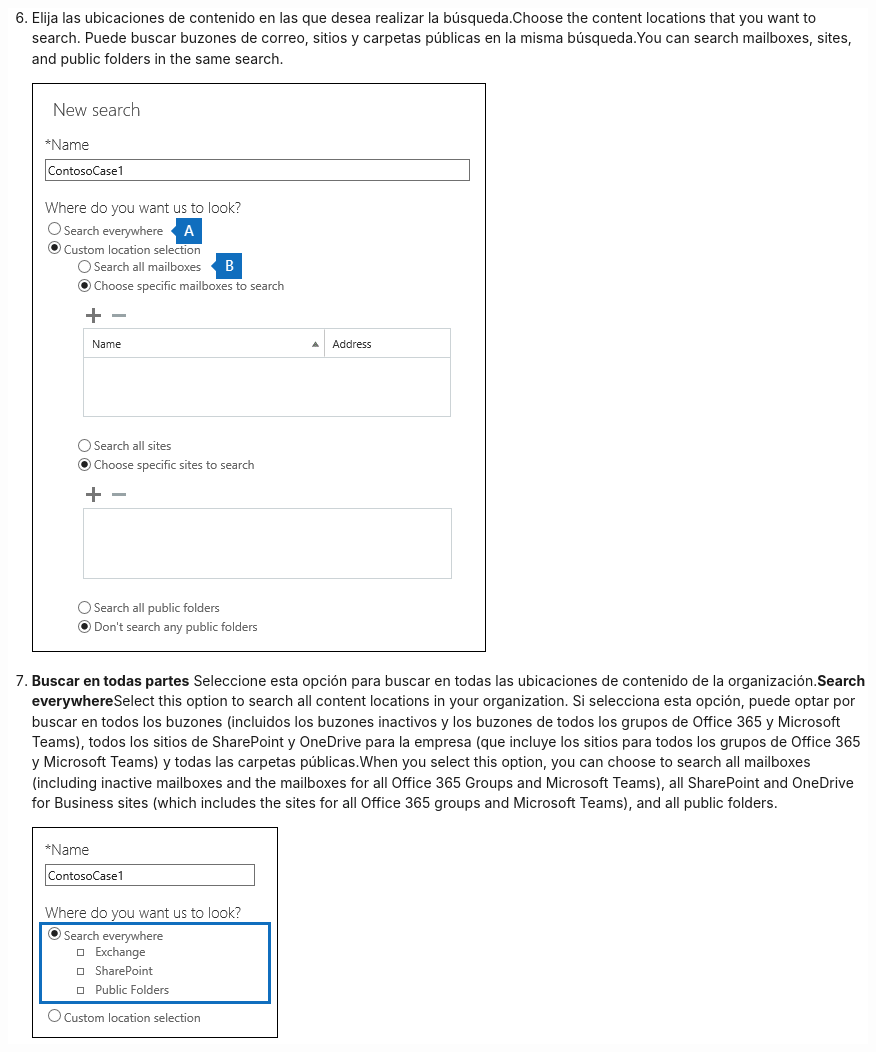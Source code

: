 6. <span data-ttu-id="d6d1e-151">Elija las ubicaciones de contenido en las que desea realizar la búsqueda.</span><span class="sxs-lookup"><span data-stu-id="d6d1e-151">Choose the content locations that you want to search.</span></span> <span data-ttu-id="d6d1e-152">Puede buscar buzones de correo, sitios y carpetas públicas en la misma búsqueda.</span><span class="sxs-lookup"><span data-stu-id="d6d1e-152">You can search mailboxes, sites, and public folders in the same search.</span></span>
    
    ![Elegir las ubicaciones de contenido que desea buscar](media/da32e3f9-6cd6-4a26-8217-e97a5a7071e4.png)
  
1. <span data-ttu-id="d6d1e-154">**Buscar en todas partes** Seleccione esta opción para buscar en todas las ubicaciones de contenido de la organización.</span><span class="sxs-lookup"><span data-stu-id="d6d1e-154">**Search everywhere**Select this option to search all content locations in your organization.</span></span> <span data-ttu-id="d6d1e-155">Si selecciona esta opción, puede optar por buscar en todos los buzones (incluidos los buzones inactivos y los buzones de todos los grupos de Office 365 y Microsoft Teams), todos los sitios de SharePoint y OneDrive para la empresa (que incluye los sitios para todos los grupos de Office 365 y Microsoft Teams) y todas las carpetas públicas.</span><span class="sxs-lookup"><span data-stu-id="d6d1e-155">When you select this option, you can choose to search all mailboxes (including inactive mailboxes and the mailboxes for all Office 365 Groups and Microsoft Teams), all SharePoint and OneDrive for Business sites (which includes the sites for all Office 365 groups and Microsoft Teams), and all public folders.</span></span>
    
    ![Haga clic en la opción Buscar en lugares para buscar en todas las ubicaciones de contenido](media/86f132f1-0a2a-4048-900c-9f219d909ef2.png)
  